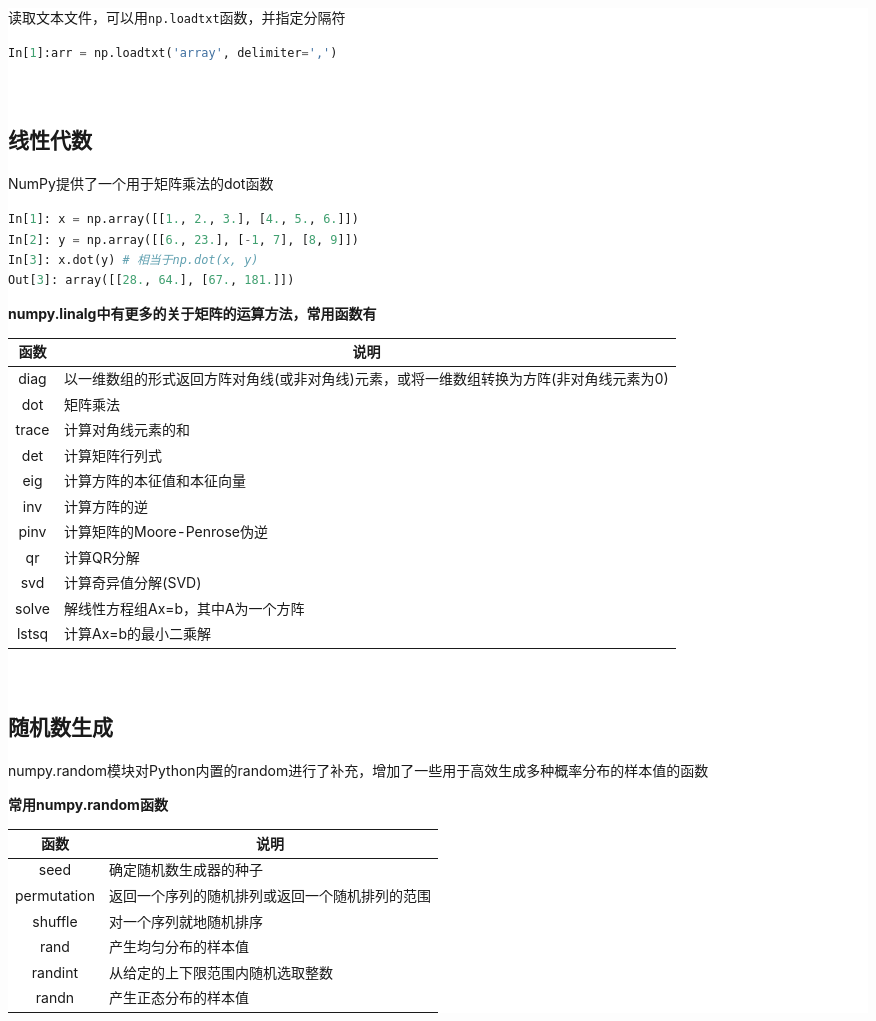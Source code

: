 读取文本文件，可以用`np.loadtxt`函数，并指定分隔符  
```python
In[1]:arr = np.loadtxt('array', delimiter=',')
```

<br />

<div id="线性代数"></div>

## 线性代数

NumPy提供了一个用于矩阵乘法的dot函数  
```python
In[1]: x = np.array([[1., 2., 3.], [4., 5., 6.]])
In[2]: y = np.array([[6., 23.], [-1, 7], [8, 9]])
In[3]: x.dot(y) # 相当于np.dot(x, y)
Out[3]: array([[28., 64.], [67., 181.]])
```

**numpy.linalg中有更多的关于矩阵的运算方法，常用函数有**  

|函数|说明|
|:-:|-|
|diag|以一维数组的形式返回方阵对角线(或非对角线)元素，或将一维数组转换为方阵(非对角线元素为0)|
|dot|矩阵乘法|
|trace|计算对角线元素的和|
|det|计算矩阵行列式|
|eig|计算方阵的本征值和本征向量|
|inv|计算方阵的逆|
|pinv|计算矩阵的Moore-Penrose伪逆|
|qr|计算QR分解|
|svd|计算奇异值分解(SVD)|
|solve|解线性方程组Ax=b，其中A为一个方阵|
|lstsq|计算Ax=b的最小二乘解|

<br />

<div id="随机数生成"></div>

## 随机数生成

numpy.random模块对Python内置的random进行了补充，增加了一些用于高效生成多种概率分布的样本值的函数  

**常用numpy.random函数**  

|函数|说明|
|:-:|-|
|seed|确定随机数生成器的种子|
|permutation|返回一个序列的随机排列或返回一个随机排列的范围|
|shuffle|对一个序列就地随机排序|
|rand|产生均匀分布的样本值|
|randint|从给定的上下限范围内随机选取整数|
|randn|产生正态分布的样本值|